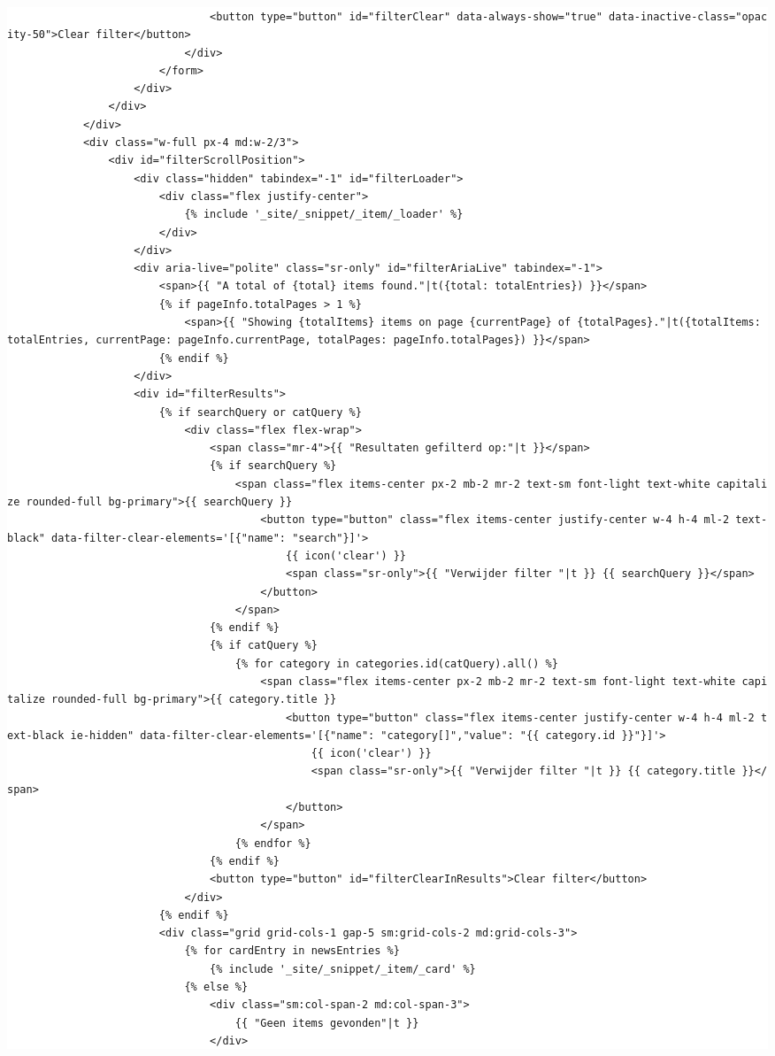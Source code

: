 ```Twig
                                <button type="button" id="filterClear" data-always-show="true" data-inactive-class="opacity-50">Clear filter</button>
                            </div>
                        </form>
                    </div>
                </div>
            </div>
            <div class="w-full px-4 md:w-2/3">
                <div id="filterScrollPosition">
                    <div class="hidden" tabindex="-1" id="filterLoader">
                        <div class="flex justify-center">
                            {% include '_site/_snippet/_item/_loader' %}
                        </div>
                    </div>
                    <div aria-live="polite" class="sr-only" id="filterAriaLive" tabindex="-1">
                        <span>{{ "A total of {total} items found."|t({total: totalEntries}) }}</span>
                        {% if pageInfo.totalPages > 1 %}
                            <span>{{ "Showing {totalItems} items on page {currentPage} of {totalPages}."|t({totalItems: totalEntries, currentPage: pageInfo.currentPage, totalPages: pageInfo.totalPages}) }}</span>
                        {% endif %}
                    </div>
                    <div id="filterResults">
                        {% if searchQuery or catQuery %}
                            <div class="flex flex-wrap">
                                <span class="mr-4">{{ "Resultaten gefilterd op:"|t }}</span>
                                {% if searchQuery %}
                                    <span class="flex items-center px-2 mb-2 mr-2 text-sm font-light text-white capitalize rounded-full bg-primary">{{ searchQuery }}
                                        <button type="button" class="flex items-center justify-center w-4 h-4 ml-2 text-black" data-filter-clear-elements='[{"name": "search"}]'>
                                            {{ icon('clear') }}
                                            <span class="sr-only">{{ "Verwijder filter "|t }} {{ searchQuery }}</span>
                                        </button>
                                    </span>
                                {% endif %}
                                {% if catQuery %}
                                    {% for category in categories.id(catQuery).all() %}
                                        <span class="flex items-center px-2 mb-2 mr-2 text-sm font-light text-white capitalize rounded-full bg-primary">{{ category.title }}
                                            <button type="button" class="flex items-center justify-center w-4 h-4 ml-2 text-black ie-hidden" data-filter-clear-elements='[{"name": "category[]","value": "{{ category.id }}"}]'>
                                                {{ icon('clear') }}
                                                <span class="sr-only">{{ "Verwijder filter "|t }} {{ category.title }}</span>
                                            </button>
                                        </span>
                                    {% endfor %}
                                {% endif %}
                                <button type="button" id="filterClearInResults">Clear filter</button>
                            </div>
                        {% endif %}
                        <div class="grid grid-cols-1 gap-5 sm:grid-cols-2 md:grid-cols-3">
                            {% for cardEntry in newsEntries %}
                                {% include '_site/_snippet/_item/_card' %}
                            {% else %}
                                <div class="sm:col-span-2 md:col-span-3">
                                    {{ "Geen items gevonden"|t }}
                                </div>
```
